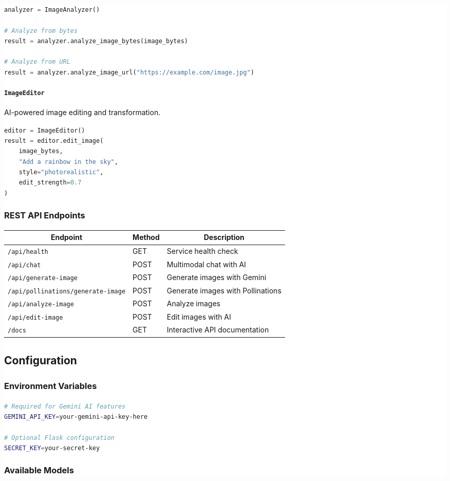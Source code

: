 ```python
analyzer = ImageAnalyzer()

# Analyze from bytes
result = analyzer.analyze_image_bytes(image_bytes)

# Analyze from URL
result = analyzer.analyze_image_url("https://example.com/image.jpg")
```

#### `ImageEditor`
AI-powered image editing and transformation.

```python
editor = ImageEditor()
result = editor.edit_image(
    image_bytes,
    "Add a rainbow in the sky",
    style="photorealistic",
    edit_strength=0.7
)
```

### REST API Endpoints

| Endpoint | Method | Description |
|----------|--------|-------------|
| `/api/health` | GET | Service health check |
| `/api/chat` | POST | Multimodal chat with AI |
| `/api/generate-image` | POST | Generate images with Gemini |
| `/api/pollinations/generate-image` | POST | Generate images with Pollinations |
| `/api/analyze-image` | POST | Analyze images |
| `/api/edit-image` | POST | Edit images with AI |
| `/docs` | GET | Interactive API documentation |

## Configuration

### Environment Variables

```bash
# Required for Gemini AI features
GEMINI_API_KEY=your-gemini-api-key-here

# Optional Flask configuration
SECRET_KEY=your-secret-key
```

### Available Models
